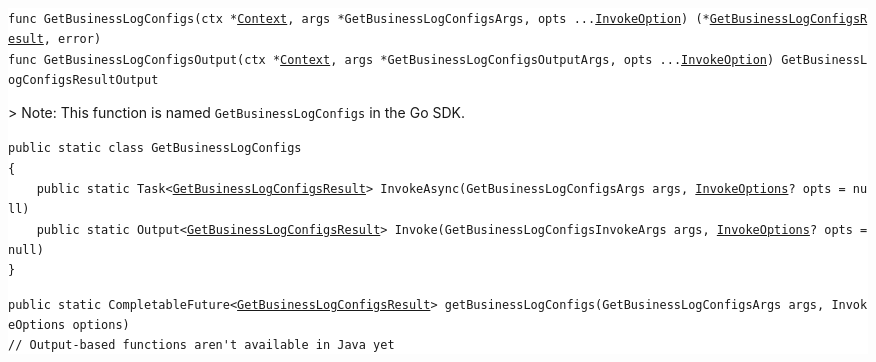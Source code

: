 ></code></pre></div>
</pulumi-choosable>
</div>


<div>
<pulumi-choosable type="language" values="go">
<div class="highlight"><pre class="chroma"><code class="language-go" data-lang="go"
><span class="k">func </span>GetBusinessLogConfigs<span class="p">(</span><span class="nx">ctx</span><span class="p"> *</span><span class="nx"><a href="https://pkg.go.dev/github.com/pulumi/pulumi/sdk/v3/go/pulumi?tab=doc#Context">Context</a></span><span class="p">,</span> <span class="nx">args</span><span class="p"> *</span><span class="nx">GetBusinessLogConfigsArgs</span><span class="p">,</span> <span class="nx">opts</span><span class="p"> ...</span><span class="nx"><a href="https://pkg.go.dev/github.com/pulumi/pulumi/sdk/v3/go/pulumi?tab=doc#InvokeOption">InvokeOption</a></span><span class="p">) (*<span class="nx"><a href="#result">GetBusinessLogConfigsResult</a></span>, error)</span
><span class="k">
func </span>GetBusinessLogConfigsOutput<span class="p">(</span><span class="nx">ctx</span><span class="p"> *</span><span class="nx"><a href="https://pkg.go.dev/github.com/pulumi/pulumi/sdk/v3/go/pulumi?tab=doc#Context">Context</a></span><span class="p">,</span> <span class="nx">args</span><span class="p"> *</span><span class="nx">GetBusinessLogConfigsOutputArgs</span><span class="p">,</span> <span class="nx">opts</span><span class="p"> ...</span><span class="nx"><a href="https://pkg.go.dev/github.com/pulumi/pulumi/sdk/v3/go/pulumi?tab=doc#InvokeOption">InvokeOption</a></span><span class="p">) GetBusinessLogConfigsResultOutput</span
></code></pre></div>

&gt; Note: This function is named `GetBusinessLogConfigs` in the Go SDK.

</pulumi-choosable>
</div>


<div>
<pulumi-choosable type="language" values="csharp">
<div class="highlight"><pre class="chroma"><code class="language-csharp" data-lang="csharp"><span class="k">public static class </span><span class="nx">GetBusinessLogConfigs </span><span class="p">
{</span><span class="k">
    public static </span>Task&lt;<span class="nx"><a href="#result">GetBusinessLogConfigsResult</a></span>> <span class="p">InvokeAsync(</span><span class="nx">GetBusinessLogConfigsArgs</span><span class="p"> </span><span class="nx">args<span class="p">,</span> <span class="nx"><a href="/docs/reference/pkg/dotnet/Pulumi/Pulumi.InvokeOptions.html">InvokeOptions</a></span><span class="p">? </span><span class="nx">opts = null<span class="p">)</span><span class="k">
    public static </span>Output&lt;<span class="nx"><a href="#result">GetBusinessLogConfigsResult</a></span>> <span class="p">Invoke(</span><span class="nx">GetBusinessLogConfigsInvokeArgs</span><span class="p"> </span><span class="nx">args<span class="p">,</span> <span class="nx"><a href="/docs/reference/pkg/dotnet/Pulumi/Pulumi.InvokeOptions.html">InvokeOptions</a></span><span class="p">? </span><span class="nx">opts = null<span class="p">)</span><span class="p">
}</span></code></pre></div>
</pulumi-choosable>
</div>


<div>
<pulumi-choosable type="language" values="java">
<div class="highlight"><pre class="chroma"><code class="language-java" data-lang="java"><span class="k">public static CompletableFuture&lt;<span class="nx"><a href="#result">GetBusinessLogConfigsResult</a></span>> </span>getBusinessLogConfigs<span class="p">(</span><span class="nx">GetBusinessLogConfigsArgs</span><span class="p"> </span><span class="nx">args<span class="p">,</span> <span class="nx">InvokeOptions</span><span class="p"> </span><span class="nx">options<span class="p">)</span>
<span class="c">// Output-based functions aren't available in Java yet</span>
</code></pre></div>
</pulumi-choosable>
</div>
